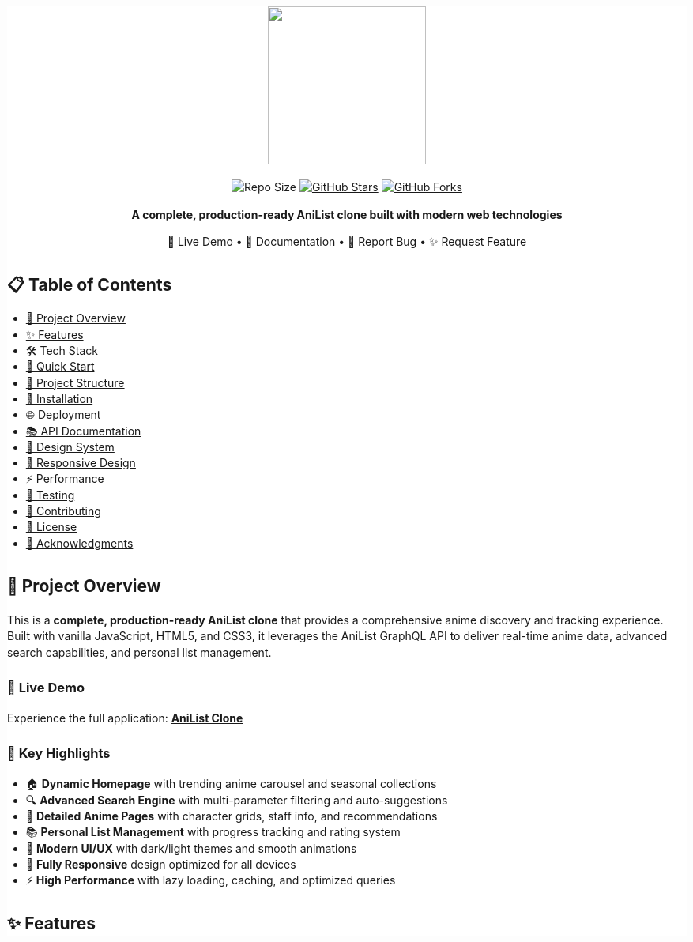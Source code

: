 <div align="center"><a href="https://shineii86.github.io/AniList"><img src="https://raw.githubusercontent.com/Shineii86/AniList/refs/heads/main/assets/images/v1.png" LOGO" width="200" height="200"/></a>

![Repo Size](https://img.shields.io/github/repo-size/Shineii86/AniList?style=for-the-badge) [![GitHub Stars](https://img.shields.io/github/stars/Shineii86/AniList?style=for-the-badge)](https://github.com/Shineii86/AniList/stargazers) [![GitHub Forks](https://img.shields.io/github/forks/Shineii86/AniList?style=for-the-badge)](https://github.com/Shineii86/AniList/fork)

**A complete, production-ready AniList clone built with modern web technologies**

[🚀 Live Demo](https://shineii86.github.io/AniList) •  [📖 Documentation](#-documentation) • [🐛 Report Bug](https://github.com/Shineii86/AniList/issues) • [✨ Request Feature](https://github.com/Shineii86/AniList/issues)

</div>

## 📋 Table of Contents

- [🎯 Project Overview](#-project-overview)
- [✨ Features](#-features)
- [🛠 Tech Stack](#-tech-stack)
- [🚀 Quick Start](#-quick-start)
- [📁 Project Structure](#-project-structure)
- [🔧 Installation](#-installation)
- [🌐 Deployment](#-deployment)
- [📚 API Documentation](#-api-documentation)
- [🎨 Design System](#-design-system)
- [📱 Responsive Design](#-responsive-design)
- [⚡ Performance](#-performance)
- [🧪 Testing](#-testing)
- [🤝 Contributing](#-contributing)
- [📄 License](#-license)
- [🙏 Acknowledgments](#-acknowledgments)

## 🎯 Project Overview

This is a **complete, production-ready AniList clone** that provides a comprehensive anime discovery and tracking experience. Built with vanilla JavaScript, HTML5, and CSS3, it leverages the AniList GraphQL API to deliver real-time anime data, advanced search capabilities, and personal list management.

### 🎪 **Live Demo**

Experience the full application: [**AniList Clone**](https://shineii86.github.io/AniList)

### 🎥 **Key Highlights**

- 🏠 **Dynamic Homepage** with trending anime carousel and seasonal collections
- 🔍 **Advanced Search Engine** with multi-parameter filtering and auto-suggestions
- 📖 **Detailed Anime Pages** with character grids, staff info, and recommendations
- 📚 **Personal List Management** with progress tracking and rating system
- 🎨 **Modern UI/UX** with dark/light themes and smooth animations
- 📱 **Fully Responsive** design optimized for all devices
- ⚡ **High Performance** with lazy loading, caching, and optimized queries

## ✨ Features
